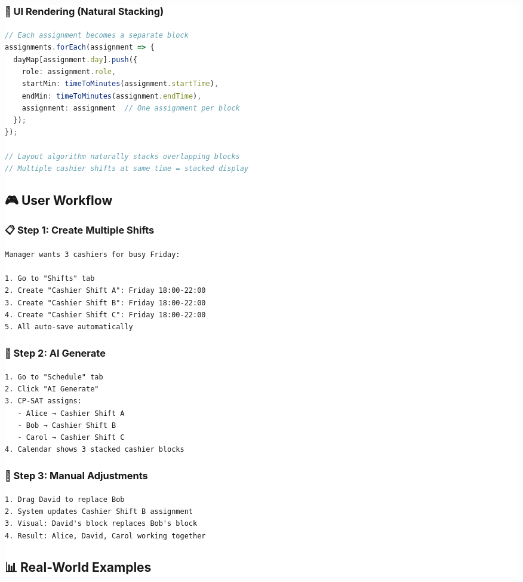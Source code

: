 
### **🎨 UI Rendering (Natural Stacking)**
```typescript
// Each assignment becomes a separate block
assignments.forEach(assignment => {
  dayMap[assignment.day].push({
    role: assignment.role,
    startMin: timeToMinutes(assignment.startTime),
    endMin: timeToMinutes(assignment.endTime),
    assignment: assignment  // One assignment per block
  });
});

// Layout algorithm naturally stacks overlapping blocks
// Multiple cashier shifts at same time = stacked display
```

## 🎮 **User Workflow**

### **📋 Step 1: Create Multiple Shifts**
```
Manager wants 3 cashiers for busy Friday:

1. Go to "Shifts" tab
2. Create "Cashier Shift A": Friday 18:00-22:00
3. Create "Cashier Shift B": Friday 18:00-22:00
4. Create "Cashier Shift C": Friday 18:00-22:00
5. All auto-save automatically
```

### **🤖 Step 2: AI Generate**
```
1. Go to "Schedule" tab
2. Click "AI Generate"
3. CP-SAT assigns:
   - Alice → Cashier Shift A
   - Bob → Cashier Shift B  
   - Carol → Cashier Shift C
4. Calendar shows 3 stacked cashier blocks
```

### **🎨 Step 3: Manual Adjustments**
```
1. Drag David to replace Bob
2. System updates Cashier Shift B assignment
3. Visual: David's block replaces Bob's block
4. Result: Alice, David, Carol working together
```

## 📊 **Real-World Examples**
